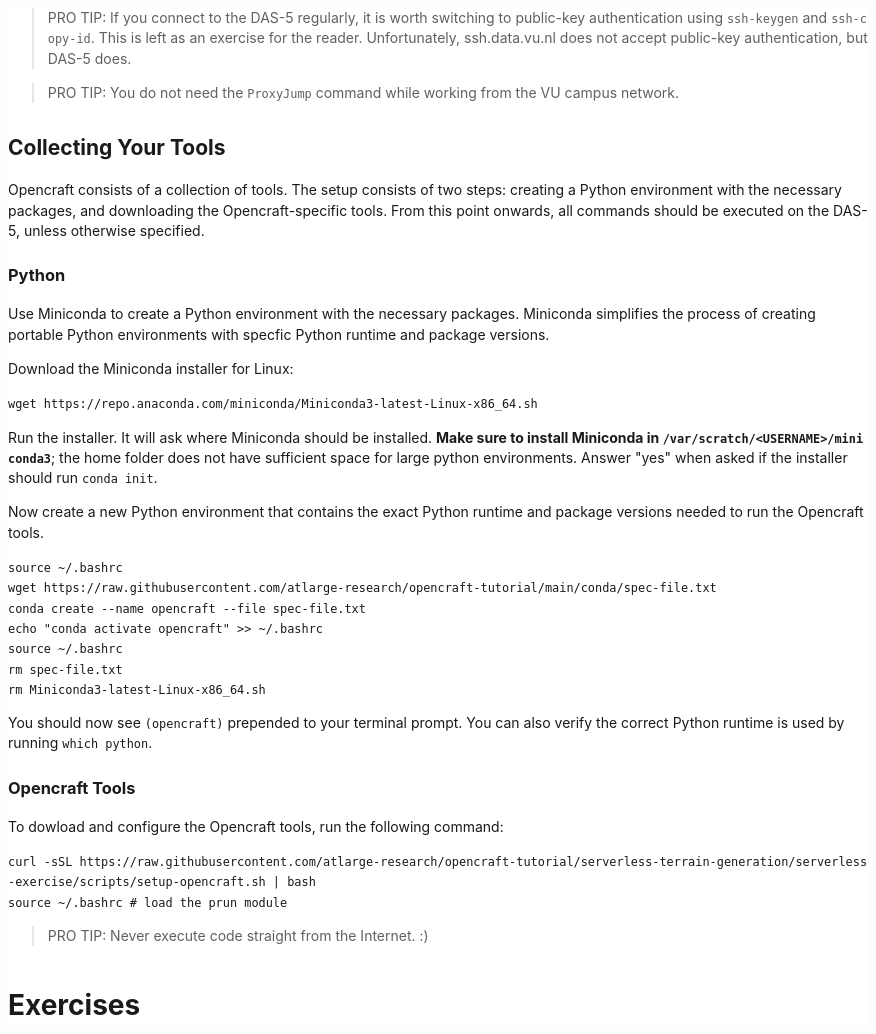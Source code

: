 > PRO TIP: If you connect to the DAS-5 regularly, it is worth switching to public-key authentication using `ssh-keygen` and `ssh-copy-id`. This is left as an exercise for the reader. Unfortunately, ssh.data.vu.nl does not accept public-key authentication, but DAS-5 does.

> PRO TIP: You do not need the `ProxyJump` command while working from the VU campus network.

## Collecting Your Tools

Opencraft consists of a collection of tools. The setup consists of two steps: creating a Python environment with the necessary packages, and downloading the Opencraft-specific tools. From this point onwards, all commands should be executed on the DAS-5, unless otherwise specified.

### Python

Use Miniconda to create a Python environment with the necessary packages.
Miniconda simplifies the process of creating portable Python environments with specfic Python runtime and package versions.

Download the Miniconda installer for Linux:

```
wget https://repo.anaconda.com/miniconda/Miniconda3-latest-Linux-x86_64.sh
```
Run the installer. It will ask where Miniconda should be installed. **Make sure to install Miniconda in `/var/scratch/<USERNAME>/miniconda3`**;
the home folder does not have sufficient space for large python environments. Answer "yes" when asked if the installer should run `conda init`.

Now create a new Python environment that contains the exact Python runtime and package versions needed to run the Opencraft tools.

```
source ~/.bashrc
wget https://raw.githubusercontent.com/atlarge-research/opencraft-tutorial/main/conda/spec-file.txt
conda create --name opencraft --file spec-file.txt
echo "conda activate opencraft" >> ~/.bashrc
source ~/.bashrc
rm spec-file.txt
rm Miniconda3-latest-Linux-x86_64.sh
```
You should now see `(opencraft)` prepended to your terminal prompt. You can also verify the correct Python runtime is used by running `which python`.

### Opencraft Tools

To dowload and configure the Opencraft tools, run the following command:

```
curl -sSL https://raw.githubusercontent.com/atlarge-research/opencraft-tutorial/serverless-terrain-generation/serverless-exercise/scripts/setup-opencraft.sh | bash
source ~/.bashrc # load the prun module
```

> PRO TIP: Never execute code straight from the Internet. :)

# Exercises
